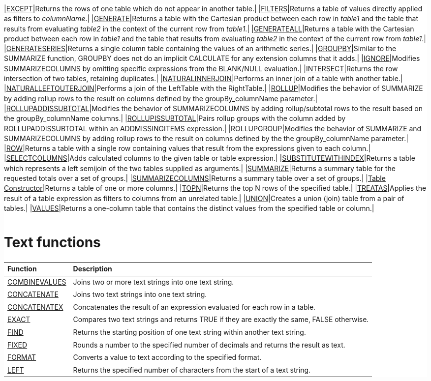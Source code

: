 |[EXCEPT](https://learn.microsoft.com/en-us/dax/except-function-dax)|Returns the rows of one table which do not appear in another table.|
|[FILTERS](https://learn.microsoft.com/en-us/dax/filters-function-dax)|Returns a table of values directly applied as filters to *columnName*.|
|[GENERATE](https://learn.microsoft.com/en-us/dax/generate-function-dax)|Returns a table with the Cartesian product between each row in *table1* and the table that results from evaluating *table2* in the context of the current row from *table1*.|
|[GENERATEALL](https://learn.microsoft.com/en-us/dax/generateall-function-dax)|Returns a table with the Cartesian product between each row in *table1* and the table that results from evaluating *table2* in the context of the current row from *table1*.|
|[GENERATESERIES](https://learn.microsoft.com/en-us/dax/generateseries-function)|Returns a single column table containing the values of an arithmetic series.|
|[GROUPBY](https://learn.microsoft.com/en-us/dax/groupby-function-dax)|Similar to the SUMMARIZE function, GROUPBY does not do an implicit CALCULATE for any extension columns that it adds.|
|[IGNORE](https://learn.microsoft.com/en-us/dax/ignore-function-dax)|Modifies SUMMARIZECOLUMNS by omitting specific expressions from the BLANK/NULL evaluation.|
|[INTERSECT](https://learn.microsoft.com/en-us/dax/intersect-function-dax)|Returns the row intersection of two tables, retaining duplicates.|
|[NATURALINNERJOIN](https://learn.microsoft.com/en-us/dax/naturalinnerjoin-function-dax)|Performs an inner join of a table with another table.|
|[NATURALLEFTOUTERJOIN](https://learn.microsoft.com/en-us/dax/naturalleftouterjoin-function-dax)|Performs a join of the LeftTable with the RightTable.|
|[ROLLUP](https://learn.microsoft.com/en-us/dax/rollup-function-dax)|Modifies the behavior of SUMMARIZE by adding rollup rows to the result on columns defined by the groupBy\_columnName parameter.|
|[ROLLUPADDISSUBTOTAL](https://learn.microsoft.com/en-us/dax/rollupaddissubtotal-function-dax)|Modifies the behavior of SUMMARIZECOLUMNS by adding rollup/subtotal rows to the result based on the groupBy\_columnName columns.|
|[ROLLUPISSUBTOTAL](https://learn.microsoft.com/en-us/dax/rollupissubtotal-function-dax)|Pairs rollup groups with the column added by ROLLUPADDISSUBTOTAL within an ADDMISSINGITEMS expression.|
|[ROLLUPGROUP](https://learn.microsoft.com/en-us/dax/rollupgroup-function-dax)|Modifies the behavior of SUMMARIZE and SUMMARIZECOLUMNS by adding rollup rows to the result on columns defined by the the groupBy\_columnName parameter.|
|[ROW](https://learn.microsoft.com/en-us/dax/row-function-dax)|Returns a table with a single row containing values that result from the expressions given to each column.|
|[SELECTCOLUMNS](https://learn.microsoft.com/en-us/dax/selectcolumns-function-dax)|Adds calculated columns to the given table or table expression.|
|[SUBSTITUTEWITHINDEX](https://learn.microsoft.com/en-us/dax/substitutewithindex-function-dax)|Returns a table which represents a left semijoin of the two tables supplied as arguments.|
|[SUMMARIZE](https://learn.microsoft.com/en-us/dax/summarize-function-dax)|Returns a summary table for the requested totals over a set of groups.|
|[SUMMARIZECOLUMNS](https://learn.microsoft.com/en-us/dax/summarizecolumns-function-dax)|Returns a summary table over a set of groups.|
|[Table Constructor](https://learn.microsoft.com/en-us/dax/table-constructor)|Returns a table of one or more columns.|
|[TOPN](https://learn.microsoft.com/en-us/dax/topn-function-dax)|Returns the top N rows of the specified table.|
|[TREATAS](https://learn.microsoft.com/en-us/dax/treatas-function)|Applies the result of a table expression as filters to columns from an unrelated table.|
|[UNION](https://learn.microsoft.com/en-us/dax/union-function-dax)|Creates a union (join) table from a pair of tables.|
|[VALUES](https://learn.microsoft.com/en-us/dax/values-function-dax)|Returns a one-column table that contains the distinct values from the specified table or column.|


# **Text functions**


|**Function**|**Description**|
| :- | :- |
|[COMBINEVALUES](https://learn.microsoft.com/en-us/dax/combinevalues-function-dax)|Joins two or more text strings into one text string.|
|[CONCATENATE](https://learn.microsoft.com/en-us/dax/concatenate-function-dax)|Joins two text strings into one text string.|
|[CONCATENATEX](https://learn.microsoft.com/en-us/dax/concatenatex-function-dax)|Concatenates the result of an expression evaluated for each row in a table.|
|[EXACT](https://learn.microsoft.com/en-us/dax/exact-function-dax)|Compares two text strings and returns TRUE if they are exactly the same, FALSE otherwise.|
|[FIND](https://learn.microsoft.com/en-us/dax/find-function-dax)|Returns the starting position of one text string within another text string.|
|[FIXED](https://learn.microsoft.com/en-us/dax/fixed-function-dax)|Rounds a number to the specified number of decimals and returns the result as text.|
|[FORMAT](https://learn.microsoft.com/en-us/dax/format-function-dax)|Converts a value to text according to the specified format.|
|[LEFT](https://learn.microsoft.com/en-us/dax/left-function-dax)|Returns the specified number of characters from the start of a text string.|